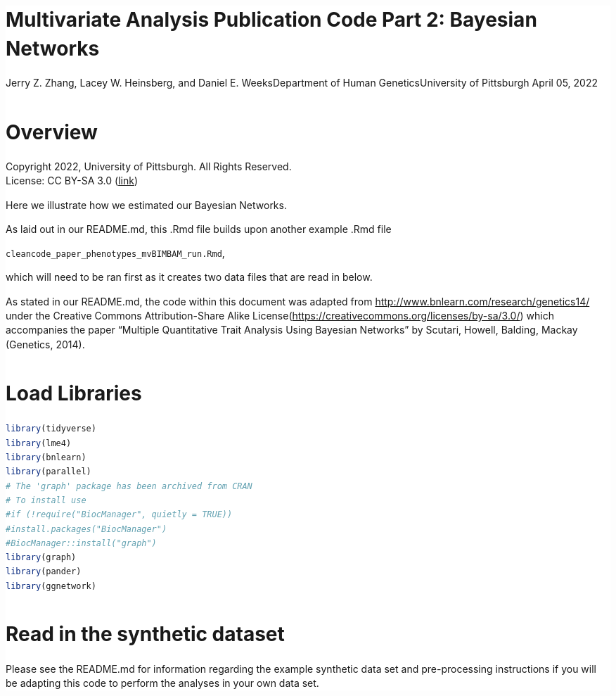 Multivariate Analysis Publication Code Part 2: Bayesian Networks
================
Jerry Z. Zhang, Lacey W. Heinsberg, and Daniel E. WeeksDepartment of
Human GeneticsUniversity of Pittsburgh
April 05, 2022



# Overview

Copyright 2022, University of Pittsburgh. All Rights Reserved.  
License: CC BY-SA 3.0
([link](https://creativecommons.org/licenses/by-sa/3.0/))

Here we illustrate how we estimated our Bayesian Networks.

As laid out in our README.md, this .Rmd file builds upon another example
.Rmd file

`cleancode_paper_phenotypes_mvBIMBAM_run.Rmd`,

which will need to be ran first as it creates two data files that are
read in below.

As stated in our README.md, the code within this document was adapted
from <http://www.bnlearn.com/research/genetics14/> under the Creative
Commons Attribution-Share Alike
License(<https://creativecommons.org/licenses/by-sa/3.0/>) which
accompanies the paper “Multiple Quantitative Trait Analysis Using
Bayesian Networks” by Scutari, Howell, Balding, Mackay (Genetics, 2014).

# Load Libraries

``` r
library(tidyverse)
library(lme4)
library(bnlearn)
library(parallel)
# The 'graph' package has been archived from CRAN
# To install use 
#if (!require("BiocManager", quietly = TRUE))
#install.packages("BiocManager")
#BiocManager::install("graph")
library(graph)
library(pander)
library(ggnetwork)
```

# Read in the synthetic dataset

Please see the README.md for information regarding the example synthetic
data set and pre-processing instructions if you will be adapting this
code to perform the analyses in your own data set.
